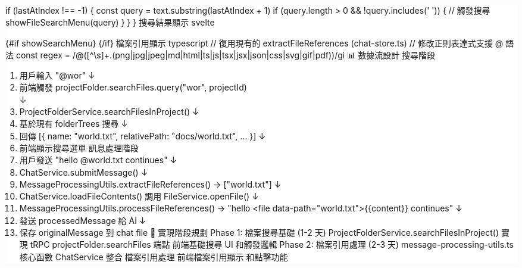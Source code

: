 if (lastAtIndex !== -1) {
const query = text.substring(lastAtIndex + 1)
if (query.length > 0 && !query.includes(' ')) {
// 觸發搜尋
showFileSearchMenu(query)
}
}
}
搜尋結果顯示
svelte



{#if showSearchMenu}
<FileSearchMenu 
    query={searchQuery}
    results={searchResults}
    onSelect={handleFileSelect}
    onCancel={hideSearchMenu}
  />
{/if}
檔案引用顯示
typescript
// 復用現有的 extractFileReferences (chat-store.ts)
// 修改正則表達式支援 @ 語法
const regex = /@([^\s]+\.(png|jpg|jpeg|md|html|ts|js|tsx|jsx|json|css|svg|gif|pdf))/gi
📊 數據流設計
搜尋階段

1. 用戶輸入 "@wor"
   ↓
2. 前端觸發 projectFolder.searchFiles.query("wor", projectId)  
   ↓
3. ProjectFolderService.searchFilesInProject()
   ↓
4. 基於現有 folderTrees 搜尋
   ↓
5. 回傳 [{ name: "world.txt", relativePath: "docs/world.txt", ... }]
   ↓
6. 前端顯示搜尋選單
   訊息處理階段
7. 用戶發送 "hello @world.txt continues"
   ↓
8. ChatService.submitMessage()
   ↓
9. MessageProcessingUtils.extractFileReferences()
   → ["world.txt"]
   ↓
10. ChatService.loadFileContents() 調用 FileService.openFile()
    ↓
11. MessageProcessingUtils.processFileReferences()
    → "hello <file data-path=\"world.txt\">{{content}}</file> continues"
    ↓
12. 發送 processedMessage 給 AI
    ↓
13. 保存 originalMessage 到 chat file
    🚀 實現階段規劃
    Phase 1: 檔案搜尋基礎 (1-2 天)
    ProjectFolderService.searchFilesInProject() 實現
    tRPC projectFolder.searchFiles 端點
    前端基礎搜尋 UI 和觸發邏輯
    Phase 2: 檔案引用處理 (2-3 天)
    message-processing-utils.ts 核心函數
    ChatService 整合 檔案引用處理
    前端檔案引用顯示 和點擊功能